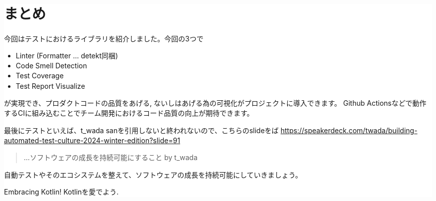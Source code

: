 
# まとめ
今回はテストにおけるライブラリを紹介しました。今回の3つで

- Linter (Formatter ... detekt同梱)
- Code Smell Detection
- Test Coverage
- Test Report Visualize

が実現でき、プロダクトコードの品質をあげる, ないしはあげる為の可視化がプロジェクトに導入できます。
Github Actionsなどで動作するCIに組み込むことでチーム開発におけるコード品質の向上が期待できます。

最後にテストといえば、t_wada sanを引用しないと終われないので、こちらのslideをば
https://speakerdeck.com/twada/building-automated-test-culture-2024-winter-edition?slide=91

> ...ソフトウェアの成長を持続可能にすること
> by t_wada

自動テストやそのエコシステムを整えて、ソフトウェアの成長を持続可能にしていきましょう。




Embracing Kotlin! Kotlinを愛でよう.
